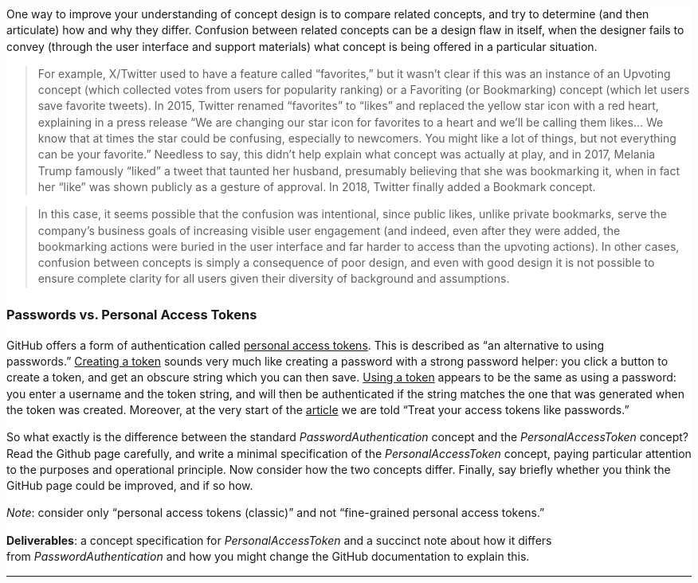 One way to improve your understanding of concept design is to compare related concepts, and try to determine (and then articulate) how and why they differ. Confusion between related concepts can be a design flaw in itself, when the designer fails to convey (through the user interface and support materials) what concept is being offered in a particular situation.

> For example, X/Twitter used to have a feature called “favorites,” but it wasn’t clear if this was an instance of an Upvoting concept (which collected votes from users for popularity ranking) or a Favoriting (or Bookmarking) concept (which let users save favorite tweets). In 2015, Twitter renamed “favorites” to “likes” and replaced the yellow star icon with a red heart, explaining in a press release “We are changing our star icon for favorites to a heart and we’ll be calling them likes… We know that at times the star could be confusing, especially to newcomers. You might like a lot of things, but not everything can be your favorite.” Needless to say, this didn’t help explain what concept was actually at play, and in 2017, Melania Trump famously “liked” a tweet that taunted her husband, presumably believing that she was bookmarking it, when in fact her “like” was shown publicly as a gesture of approval. In 2018, Twitter finally added a Bookmark concept.

> In this case, it seems possible that the confusion was intentional, since public likes, unlike private bookmarks, serve the company’s business goals of increasing visible user engagement (and indeed, even after they were added, the bookmarking actions were buried in the user interface and far harder to access than the upvoting actions). In other cases, confusion between concepts is simply a consequence of poor design, and even with good design it is not possible to ensure complete clarity for all users given their diversity of background and assumptions.

### Passwords vs. Personal Access Tokens

GitHub offers a form of authentication called [personal access tokens](https://docs.github.com/en/authentication/keeping-your-account-and-data-secure/managing-your-personal-access-tokens). This is described as “an alternative to using passwords.” [Creating a token](https://docs.github.com/en/authentication/keeping-your-account-and-data-secure/managing-your-personal-access-tokens#creating-a-personal-access-token-classic) sounds very much like creating a password with a strong password helper: you click a button to create a token, and get an obscure string which you can then save. [Using a token](https://docs.github.com/en/authentication/keeping-your-account-and-data-secure/managing-your-personal-access-tokens#using-a-personal-access-token-on-the-command-line) appears to be the same as using a password: you enter a username and the token string, and will then be authenticated if the string matches the one that was generated when the token was created. Moreover, at the very start of the [article](https://docs.github.com/en/authentication/keeping-your-account-and-data-secure/managing-your-personal-access-tokens#creating-a-personal-access-token-classic) we are told “Treat your access tokens like passwords.”

So what exactly is the difference between the standard _PasswordAuthentication_ concept and the _PersonalAccessToken_ concept? Read the Github page carefully, and write a minimal specification of the _PersonalAccessToken_ concept, paying particular attention to the purposes and operational principle. Now consider how the two concepts differ. Finally, say briefly whether you think the GitHub page could be improved, and if so how.

_Note_: consider only “personal access tokens (classic)” and not “fine-grained personal access tokens.”

**Deliverables**: a concept specification for _PersonalAccessToken_ and a succinct note about how it differs from _PasswordAuthentication_ and how you might change the GitHub documentation to explain this.

---
